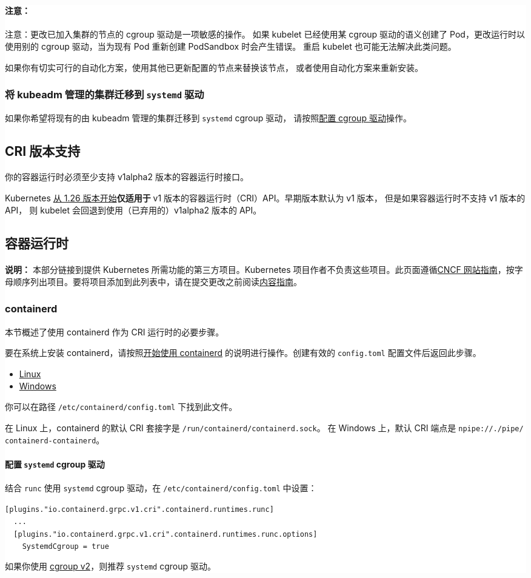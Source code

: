 #### 注意：

注意：更改已加入集群的节点的 cgroup 驱动是一项敏感的操作。 如果 kubelet 已经使用某 cgroup 驱动的语义创建了 Pod，更改运行时以使用别的 cgroup 驱动，当为现有 Pod 重新创建 PodSandbox 时会产生错误。 重启 kubelet 也可能无法解决此类问题。

如果你有切实可行的自动化方案，使用其他已更新配置的节点来替换该节点， 或者使用自动化方案来重新安装。

### 将 kubeadm 管理的集群迁移到 `systemd` 驱动

如果你希望将现有的由 kubeadm 管理的集群迁移到 `systemd` cgroup 驱动， 请按照[配置 cgroup 驱动](https://kubernetes.io/zh-cn/docs/tasks/administer-cluster/kubeadm/configure-cgroup-driver/)操作。

## CRI 版本支持

你的容器运行时必须至少支持 v1alpha2 版本的容器运行时接口。

Kubernetes [从 1.26 版本开始](https://kubernetes.io/blog/2022/11/18/upcoming-changes-in-kubernetes-1-26/#cri-api-removal)**仅适用于** v1 版本的容器运行时（CRI）API。早期版本默认为 v1 版本， 但是如果容器运行时不支持 v1 版本的 API， 则 kubelet 会回退到使用（已弃用的）v1alpha2 版本的 API。

## 容器运行时

**说明：** 本部分链接到提供 Kubernetes 所需功能的第三方项目。Kubernetes 项目作者不负责这些项目。此页面遵循[CNCF 网站指南](https://github.com/cncf/foundation/blob/master/website-guidelines.md)，按字母顺序列出项目。要将项目添加到此列表中，请在提交更改之前阅读[内容指南](https://kubernetes.io/zh-cn/docs/contribute/style/content-guide/#third-party-content)。

### containerd

本节概述了使用 containerd 作为 CRI 运行时的必要步骤。

要在系统上安装 containerd，请按照[开始使用 containerd](https://github.com/containerd/containerd/blob/main/docs/getting-started.md) 的说明进行操作。创建有效的 `config.toml` 配置文件后返回此步骤。

- [Linux](https://kubernetes.io/zh-cn/docs/setup/production-environment/container-runtimes/#finding-your-config-toml-file-0)
- [Windows](https://kubernetes.io/zh-cn/docs/setup/production-environment/container-runtimes/#finding-your-config-toml-file-1)



你可以在路径 `/etc/containerd/config.toml` 下找到此文件。

在 Linux 上，containerd 的默认 CRI 套接字是 `/run/containerd/containerd.sock`。 在 Windows 上，默认 CRI 端点是 `npipe://./pipe/containerd-containerd`。

#### 配置 `systemd` cgroup 驱动

结合 `runc` 使用 `systemd` cgroup 驱动，在 `/etc/containerd/config.toml` 中设置：

```
[plugins."io.containerd.grpc.v1.cri".containerd.runtimes.runc]
  ...
  [plugins."io.containerd.grpc.v1.cri".containerd.runtimes.runc.options]
    SystemdCgroup = true
```

如果你使用 [cgroup v2](https://kubernetes.io/zh-cn/docs/concepts/architecture/cgroups)，则推荐 `systemd` cgroup 驱动。
